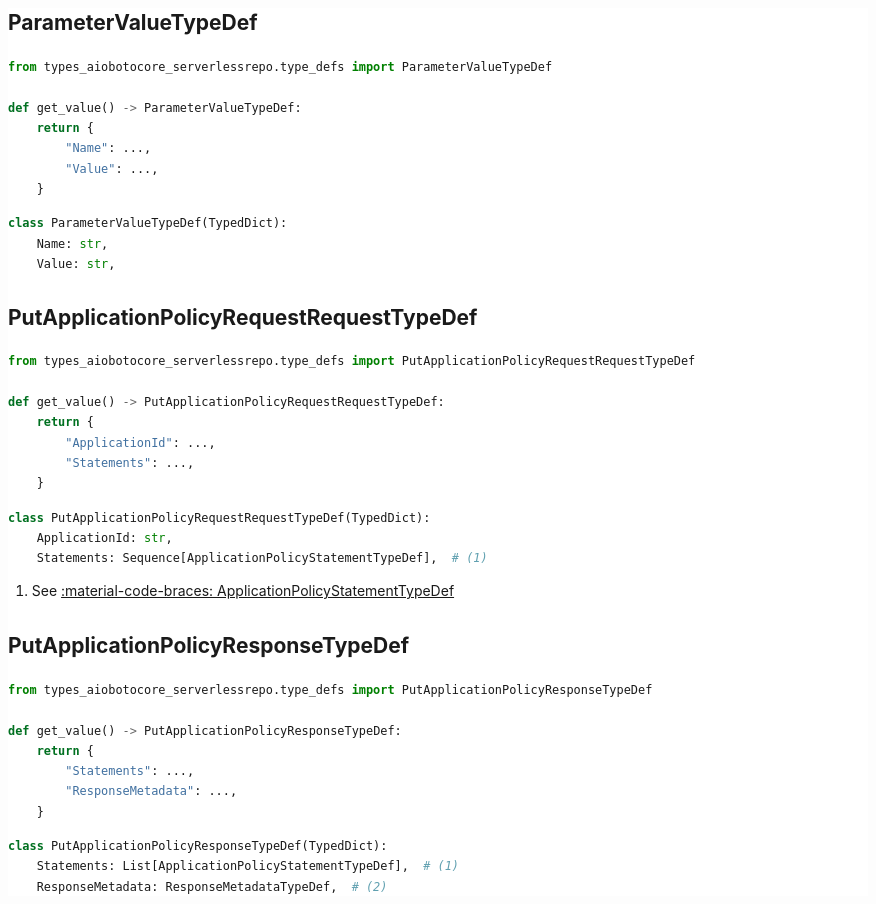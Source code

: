 ## ParameterValueTypeDef

```python title="Usage Example"
from types_aiobotocore_serverlessrepo.type_defs import ParameterValueTypeDef

def get_value() -> ParameterValueTypeDef:
    return {
        "Name": ...,
        "Value": ...,
    }
```

```python title="Definition"
class ParameterValueTypeDef(TypedDict):
    Name: str,
    Value: str,
```

## PutApplicationPolicyRequestRequestTypeDef

```python title="Usage Example"
from types_aiobotocore_serverlessrepo.type_defs import PutApplicationPolicyRequestRequestTypeDef

def get_value() -> PutApplicationPolicyRequestRequestTypeDef:
    return {
        "ApplicationId": ...,
        "Statements": ...,
    }
```

```python title="Definition"
class PutApplicationPolicyRequestRequestTypeDef(TypedDict):
    ApplicationId: str,
    Statements: Sequence[ApplicationPolicyStatementTypeDef],  # (1)
```

1. See [:material-code-braces: ApplicationPolicyStatementTypeDef](./type_defs.md#applicationpolicystatementtypedef) 
## PutApplicationPolicyResponseTypeDef

```python title="Usage Example"
from types_aiobotocore_serverlessrepo.type_defs import PutApplicationPolicyResponseTypeDef

def get_value() -> PutApplicationPolicyResponseTypeDef:
    return {
        "Statements": ...,
        "ResponseMetadata": ...,
    }
```

```python title="Definition"
class PutApplicationPolicyResponseTypeDef(TypedDict):
    Statements: List[ApplicationPolicyStatementTypeDef],  # (1)
    ResponseMetadata: ResponseMetadataTypeDef,  # (2)
```
